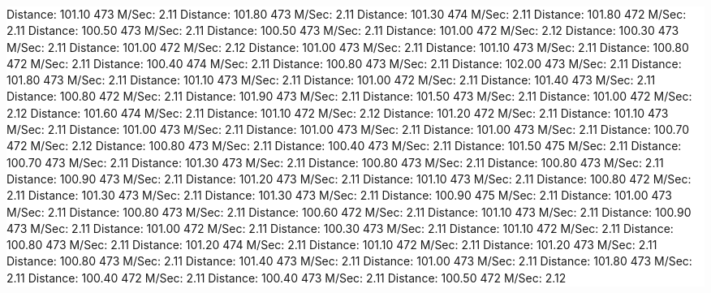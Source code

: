 Distance: 101.10  473  M/Sec: 2.11
Distance: 101.80  473  M/Sec: 2.11
Distance: 101.30  474  M/Sec: 2.11
Distance: 101.80  472  M/Sec: 2.11
Distance: 100.50  473  M/Sec: 2.11
Distance: 100.50  473  M/Sec: 2.11
Distance: 101.00  472  M/Sec: 2.12
Distance: 100.30  473  M/Sec: 2.11
Distance: 101.00  472  M/Sec: 2.12
Distance: 101.00  473  M/Sec: 2.11
Distance: 101.10  473  M/Sec: 2.11
Distance: 100.80  472  M/Sec: 2.11
Distance: 100.40  474  M/Sec: 2.11
Distance: 100.80  473  M/Sec: 2.11
Distance: 102.00  473  M/Sec: 2.11
Distance: 101.80  473  M/Sec: 2.11
Distance: 101.10  473  M/Sec: 2.11
Distance: 101.00  472  M/Sec: 2.11
Distance: 101.40  473  M/Sec: 2.11
Distance: 100.80  472  M/Sec: 2.11
Distance: 101.90  473  M/Sec: 2.11
Distance: 101.50  473  M/Sec: 2.11
Distance: 101.00  472  M/Sec: 2.12
Distance: 101.60  474  M/Sec: 2.11
Distance: 101.10  472  M/Sec: 2.12
Distance: 101.20  472  M/Sec: 2.11
Distance: 101.10  473  M/Sec: 2.11
Distance: 101.00  473  M/Sec: 2.11
Distance: 101.00  473  M/Sec: 2.11
Distance: 101.00  473  M/Sec: 2.11
Distance: 100.70  472  M/Sec: 2.12
Distance: 100.80  473  M/Sec: 2.11
Distance: 100.40  473  M/Sec: 2.11
Distance: 101.50  475  M/Sec: 2.11
Distance: 100.70  473  M/Sec: 2.11
Distance: 101.30  473  M/Sec: 2.11
Distance: 100.80  473  M/Sec: 2.11
Distance: 100.80  473  M/Sec: 2.11
Distance: 100.90  473  M/Sec: 2.11
Distance: 101.20  473  M/Sec: 2.11
Distance: 101.10  473  M/Sec: 2.11
Distance: 100.80  472  M/Sec: 2.11
Distance: 101.30  473  M/Sec: 2.11
Distance: 101.30  473  M/Sec: 2.11
Distance: 100.90  475  M/Sec: 2.11
Distance: 101.00  473  M/Sec: 2.11
Distance: 100.80  473  M/Sec: 2.11
Distance: 100.60  472  M/Sec: 2.11
Distance: 101.10  473  M/Sec: 2.11
Distance: 100.90  473  M/Sec: 2.11
Distance: 101.00  472  M/Sec: 2.11
Distance: 100.30  473  M/Sec: 2.11
Distance: 101.10  472  M/Sec: 2.11
Distance: 100.80  473  M/Sec: 2.11
Distance: 101.20  474  M/Sec: 2.11
Distance: 101.10  472  M/Sec: 2.11
Distance: 101.20  473  M/Sec: 2.11
Distance: 100.80  473  M/Sec: 2.11
Distance: 101.40  473  M/Sec: 2.11
Distance: 101.00  473  M/Sec: 2.11
Distance: 101.80  473  M/Sec: 2.11
Distance: 100.40  472  M/Sec: 2.11
Distance: 100.40  473  M/Sec: 2.11
Distance: 100.50  472  M/Sec: 2.12